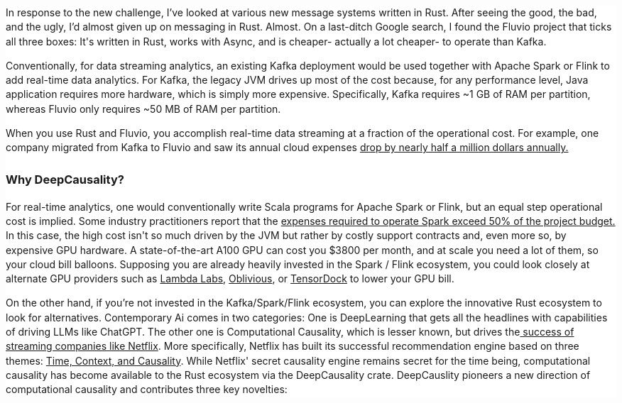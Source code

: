 In response to the new challenge, I’ve looked at various new message systems written in Rust. After seeing the good, the
bad, and the ugly, I’d almost given up on messaging in Rust. Almost. On a last-ditch Google search, I found the Fluvio
project that ticks all three boxes: It's written in Rust, works with Async, and is cheaper- actually a lot cheaper- to
operate than Kafka.

Conventionally, for data streaming analytics, an existing Kafka deployment would be used together with Apache Spark or
Flink to add real-time data analytics. For Kafka, the legacy JVM drives up most of the cost because, for any performance
level, Java application requires more hardware, which is simply more expensive. Specifically, Kafka requires ~1 GB of
RAM per partition, whereas Fluvio only requires ~50 MB of RAM per partition.

When you use Rust and Fluvio, you accomplish real-time data streaming at a fraction of the operational cost. For
example, one company migrated from Kafka to Fluvio and saw its annual cloud expenses [drop by nearly half a million
dollars annually.](https://infinyon.com/resources/cost-of-fluvio-vs-apache-kafka/)

### Why DeepCausality?

For real-time analytics, one would conventionally write Scala programs for Apache Spark or Flink, but an equal step
operational cost is implied. Some industry practitioners report that the [expenses required to operate Spark exceed 50%
of the project budget.](https://www.peerspot.com/questions/what-is-your-experience-regarding-pricing-and-costs-for-apache-spark)
In this case, the high cost isn't so much driven by the JVM but rather by costly support
contracts and, even more so, by expensive GPU hardware. A state-of-the-art A100 GPU can cost you $3800 per month, and at
scale you need a lot of them, so your cloud bill balloons. Supposing you are already heavily invested in the Spark /
Flink ecosystem, you could look closely at alternate GPU providers such
as [Lambda Labs](https://lambdalabs.com/service/gpu-cloud#pricing), [Oblivious](https://oblivus.com/pricing/),
or [TensorDock](https://www.tensordock.com/) to lower your GPU bill.

On the other hand, if you’re not invested in the Kafka/Spark/Flink ecosystem, you can explore the innovative Rust
ecosystem to look for alternatives. Contemporary Ai comes in two categories: One is DeepLearning that gets all the
headlines with capabilities of driving LLMs like ChatGPT. The other one is Computational Causality, which is lesser
known, but drives
the[ success of streaming companies like Netflix](https://netflixtechblog.com/a-survey-of-causal-inference-applications-at-netflix-b62d25175e6f).
More specifically, Netflix has built its successful
recommendation engine based on three
themes: [Time, Context, and Causality](https://www.slideshare.net/moustaki/time-context-and-causality-in-recommender-systems).
While Netflix' secret causality engine remains secret for the time being, computational causality has become available
to the Rust ecosystem via the DeepCausality crate. DeepCauslity pioneers a new direction of computational causality and
contributes three key novelties:
